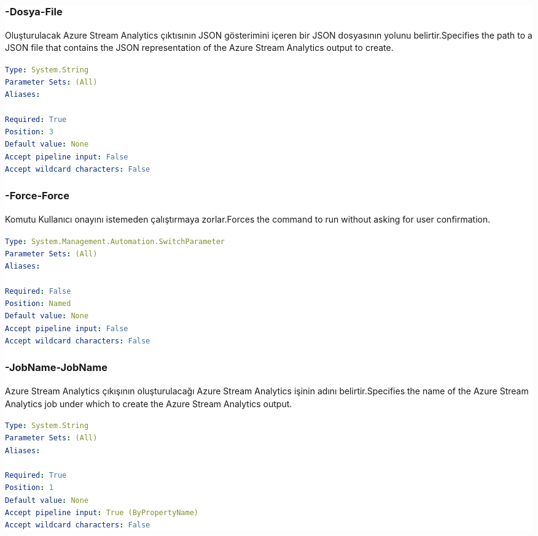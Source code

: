 ### <span data-ttu-id="ec83d-120">-Dosya</span><span class="sxs-lookup"><span data-stu-id="ec83d-120">-File</span></span>
<span data-ttu-id="ec83d-121">Oluşturulacak Azure Stream Analytics çıktısının JSON gösterimini içeren bir JSON dosyasının yolunu belirtir.</span><span class="sxs-lookup"><span data-stu-id="ec83d-121">Specifies the path to a JSON file that contains the JSON representation of the Azure Stream Analytics output to create.</span></span>

```yaml
Type: System.String
Parameter Sets: (All)
Aliases:

Required: True
Position: 3
Default value: None
Accept pipeline input: False
Accept wildcard characters: False
```

### <span data-ttu-id="ec83d-122">-Force</span><span class="sxs-lookup"><span data-stu-id="ec83d-122">-Force</span></span>
<span data-ttu-id="ec83d-123">Komutu Kullanıcı onayını istemeden çalıştırmaya zorlar.</span><span class="sxs-lookup"><span data-stu-id="ec83d-123">Forces the command to run without asking for user confirmation.</span></span>

```yaml
Type: System.Management.Automation.SwitchParameter
Parameter Sets: (All)
Aliases:

Required: False
Position: Named
Default value: None
Accept pipeline input: False
Accept wildcard characters: False
```

### <span data-ttu-id="ec83d-124">-JobName</span><span class="sxs-lookup"><span data-stu-id="ec83d-124">-JobName</span></span>
<span data-ttu-id="ec83d-125">Azure Stream Analytics çıkışının oluşturulacağı Azure Stream Analytics işinin adını belirtir.</span><span class="sxs-lookup"><span data-stu-id="ec83d-125">Specifies the name of the Azure Stream Analytics job under which to create the Azure Stream Analytics output.</span></span>

```yaml
Type: System.String
Parameter Sets: (All)
Aliases:

Required: True
Position: 1
Default value: None
Accept pipeline input: True (ByPropertyName)
Accept wildcard characters: False
```
